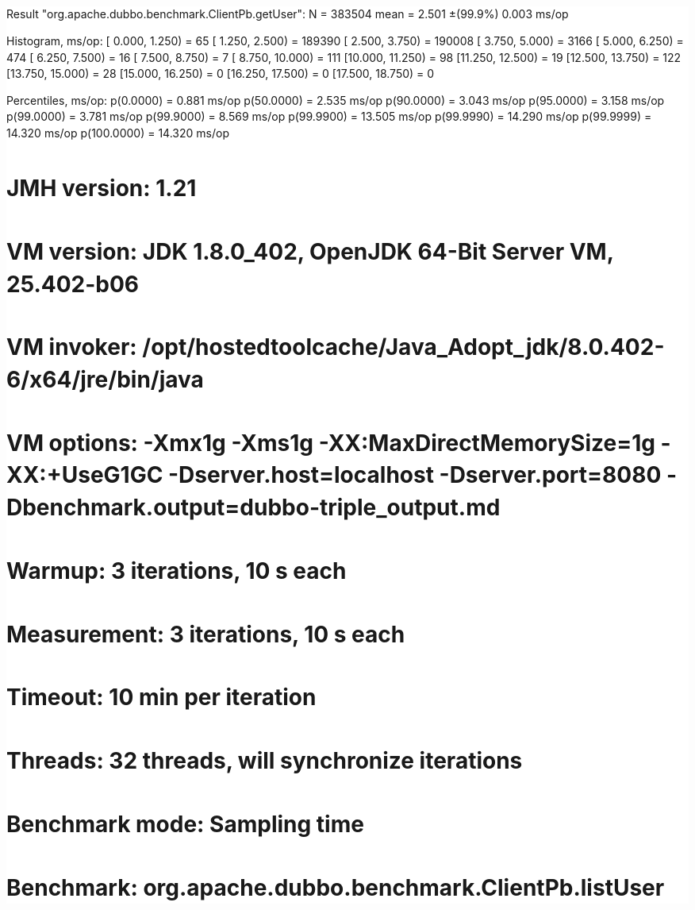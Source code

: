 

Result "org.apache.dubbo.benchmark.ClientPb.getUser":
  N = 383504
  mean =      2.501 ±(99.9%) 0.003 ms/op

  Histogram, ms/op:
    [ 0.000,  1.250) = 65 
    [ 1.250,  2.500) = 189390 
    [ 2.500,  3.750) = 190008 
    [ 3.750,  5.000) = 3166 
    [ 5.000,  6.250) = 474 
    [ 6.250,  7.500) = 16 
    [ 7.500,  8.750) = 7 
    [ 8.750, 10.000) = 111 
    [10.000, 11.250) = 98 
    [11.250, 12.500) = 19 
    [12.500, 13.750) = 122 
    [13.750, 15.000) = 28 
    [15.000, 16.250) = 0 
    [16.250, 17.500) = 0 
    [17.500, 18.750) = 0 

  Percentiles, ms/op:
      p(0.0000) =      0.881 ms/op
     p(50.0000) =      2.535 ms/op
     p(90.0000) =      3.043 ms/op
     p(95.0000) =      3.158 ms/op
     p(99.0000) =      3.781 ms/op
     p(99.9000) =      8.569 ms/op
     p(99.9900) =     13.505 ms/op
     p(99.9990) =     14.290 ms/op
     p(99.9999) =     14.320 ms/op
    p(100.0000) =     14.320 ms/op


# JMH version: 1.21
# VM version: JDK 1.8.0_402, OpenJDK 64-Bit Server VM, 25.402-b06
# VM invoker: /opt/hostedtoolcache/Java_Adopt_jdk/8.0.402-6/x64/jre/bin/java
# VM options: -Xmx1g -Xms1g -XX:MaxDirectMemorySize=1g -XX:+UseG1GC -Dserver.host=localhost -Dserver.port=8080 -Dbenchmark.output=dubbo-triple_output.md
# Warmup: 3 iterations, 10 s each
# Measurement: 3 iterations, 10 s each
# Timeout: 10 min per iteration
# Threads: 32 threads, will synchronize iterations
# Benchmark mode: Sampling time
# Benchmark: org.apache.dubbo.benchmark.ClientPb.listUser
